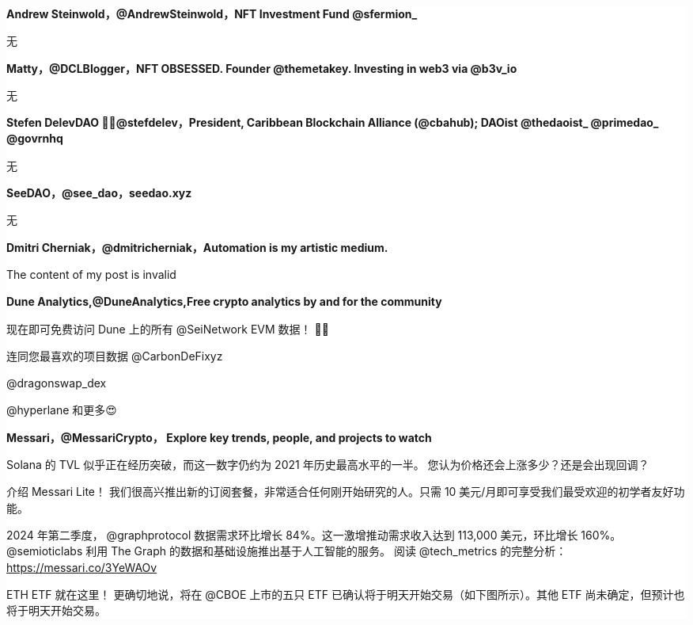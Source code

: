 

**Andrew Steinwold，@AndrewSteinwold，NFT Investment Fund @sfermion_**

无

**Matty，@DCLBlogger，NFT OBSESSED. Founder @themetakey. Investing in web3 via @b3v_io**

无

**Stefen DelevDAO ，@stefdelev，President, Caribbean Blockchain Alliance (@cbahub); DAOist @thedaoist_ @primedao_ @govrnhq**

无

**SeeDAO，@see_dao，seedao.xyz**

无

**Dmitri Cherniak，@dmitricherniak，Automation is my artistic medium.**

The content of my post is invalid


**Dune Analytics,@DuneAnalytics,Free crypto analytics by and for the community**

现在即可免费访问 Dune 上的所有
@SeiNetwork
 EVM 数据！ 🤝🤝

连同您最喜欢的项目数据
@CarbonDeFixyz
 
@dragonswap_dex
 
@hyperlane
和更多😍

**Messari，@MessariCrypto， Explore key trends, people, and projects to watch**

Solana 的 TVL 似乎正在经历突破，而这一数字仍约为 2021 年历史最高水平的一半。
您认为价格还会上涨多少？还是会出现回调？

介绍 Messari Lite！
我们很高兴推出新的订阅套餐，非常适合任何刚开始研究的人。只需 10 美元/月即可享受我们最受欢迎的初学者友好功能。

2024 年第二季度， 
@graphprotocol
数据需求环比增长 84%。这一激增推动需求收入达到 113,000 美元，环比增长 160%。
@semioticlabs
利用 The Graph 的数据和基础设施推出基于人工智能的服务。
阅读
@tech_metrics
的完整分析：
https://messari.co/3YeWAOv

ETH ETF 就在这里！
更确切地说，将在
@CBOE
上市的五只 ETF 已确认将于明天开始交易（如下图所示）。其他 ETF 尚未确定，但预计也将于明天开始交易。
